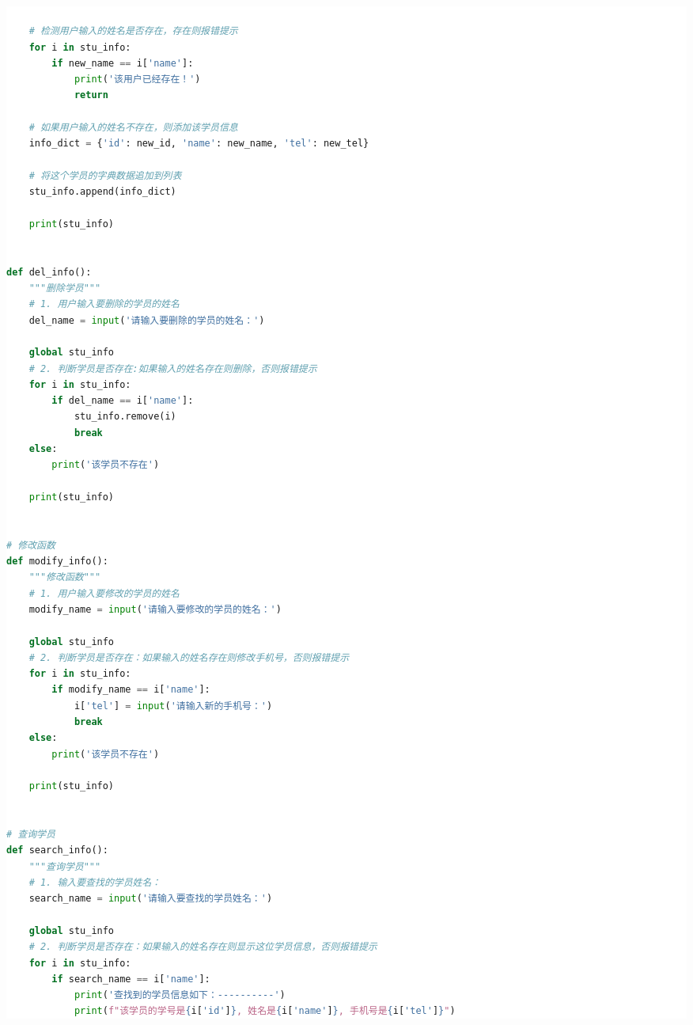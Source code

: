 ```python

    # 检测用户输入的姓名是否存在，存在则报错提示
    for i in stu_info:
        if new_name == i['name']:
            print('该用户已经存在！')
            return

    # 如果用户输入的姓名不存在，则添加该学员信息
    info_dict = {'id': new_id, 'name': new_name, 'tel': new_tel}

    # 将这个学员的字典数据追加到列表
    stu_info.append(info_dict)

    print(stu_info)


def del_info():
    """删除学员"""
    # 1. 用户输入要删除的学员的姓名
    del_name = input('请输入要删除的学员的姓名：')

    global stu_info
    # 2. 判断学员是否存在:如果输入的姓名存在则删除，否则报错提示
    for i in stu_info:
        if del_name == i['name']:
            stu_info.remove(i)
            break
    else:
        print('该学员不存在')

    print(stu_info)


# 修改函数
def modify_info():
    """修改函数"""
    # 1. 用户输入要修改的学员的姓名
    modify_name = input('请输入要修改的学员的姓名：')

    global stu_info
    # 2. 判断学员是否存在：如果输入的姓名存在则修改手机号，否则报错提示
    for i in stu_info:
        if modify_name == i['name']:
            i['tel'] = input('请输入新的手机号：')
            break
    else:
        print('该学员不存在')

    print(stu_info)


# 查询学员
def search_info():
    """查询学员"""
    # 1. 输入要查找的学员姓名：
    search_name = input('请输入要查找的学员姓名：')

    global stu_info
    # 2. 判断学员是否存在：如果输入的姓名存在则显示这位学员信息，否则报错提示
    for i in stu_info:
        if search_name == i['name']:
            print('查找到的学员信息如下：----------')
            print(f"该学员的学号是{i['id']}, 姓名是{i['name']}, 手机号是{i['tel']}")
```